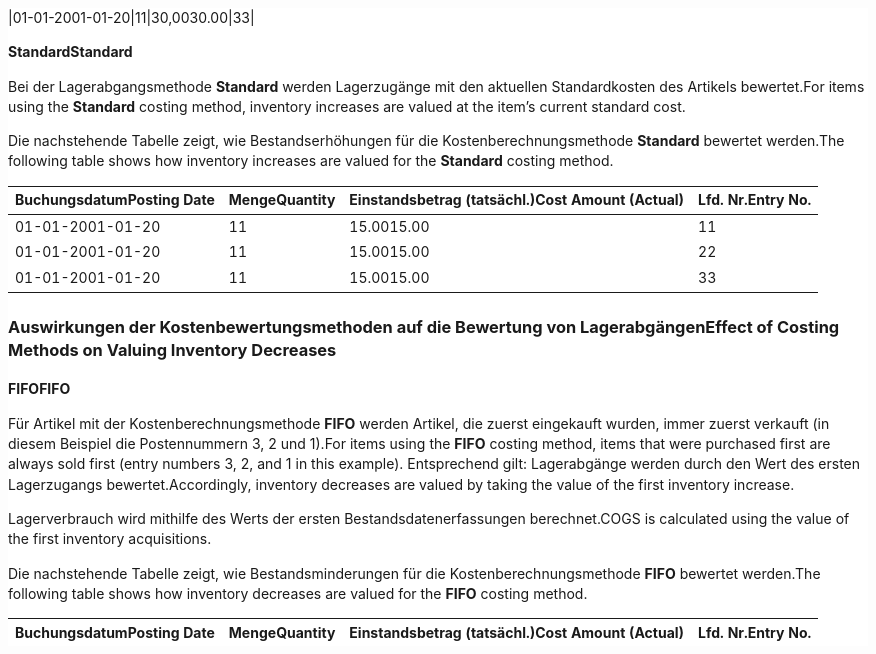 |<span data-ttu-id="5ff0f-228">01-01-20</span><span class="sxs-lookup"><span data-stu-id="5ff0f-228">01-01-20</span></span>|<span data-ttu-id="5ff0f-229">1</span><span class="sxs-lookup"><span data-stu-id="5ff0f-229">1</span></span>|<span data-ttu-id="5ff0f-230">30,00</span><span class="sxs-lookup"><span data-stu-id="5ff0f-230">30.00</span></span>|<span data-ttu-id="5ff0f-231">3</span><span class="sxs-lookup"><span data-stu-id="5ff0f-231">3</span></span>|  

 <span data-ttu-id="5ff0f-232">**Standard**</span><span class="sxs-lookup"><span data-stu-id="5ff0f-232">**Standard**</span></span>  

 <span data-ttu-id="5ff0f-233">Bei der Lagerabgangsmethode **Standard** werden Lagerzugänge mit den aktuellen Standardkosten des Artikels bewertet.</span><span class="sxs-lookup"><span data-stu-id="5ff0f-233">For items using the **Standard** costing method, inventory increases are valued at the item’s current standard cost.</span></span>  

 <span data-ttu-id="5ff0f-234">Die nachstehende Tabelle zeigt, wie Bestandserhöhungen für die Kostenberechnungsmethode **Standard** bewertet werden.</span><span class="sxs-lookup"><span data-stu-id="5ff0f-234">The following table shows how inventory increases are valued for the **Standard** costing method.</span></span>  

|<span data-ttu-id="5ff0f-235">Buchungsdatum</span><span class="sxs-lookup"><span data-stu-id="5ff0f-235">Posting Date</span></span>|<span data-ttu-id="5ff0f-236">Menge</span><span class="sxs-lookup"><span data-stu-id="5ff0f-236">Quantity</span></span>|<span data-ttu-id="5ff0f-237">Einstandsbetrag (tatsächl.)</span><span class="sxs-lookup"><span data-stu-id="5ff0f-237">Cost Amount (Actual)</span></span>|<span data-ttu-id="5ff0f-238">Lfd. Nr.</span><span class="sxs-lookup"><span data-stu-id="5ff0f-238">Entry No.</span></span>|  
|------------------|--------------|----------------------------|---------------|  
|<span data-ttu-id="5ff0f-239">01-01-20</span><span class="sxs-lookup"><span data-stu-id="5ff0f-239">01-01-20</span></span>|<span data-ttu-id="5ff0f-240">1</span><span class="sxs-lookup"><span data-stu-id="5ff0f-240">1</span></span>|<span data-ttu-id="5ff0f-241">15.00</span><span class="sxs-lookup"><span data-stu-id="5ff0f-241">15.00</span></span>|<span data-ttu-id="5ff0f-242">1</span><span class="sxs-lookup"><span data-stu-id="5ff0f-242">1</span></span>|  
|<span data-ttu-id="5ff0f-243">01-01-20</span><span class="sxs-lookup"><span data-stu-id="5ff0f-243">01-01-20</span></span>|<span data-ttu-id="5ff0f-244">1</span><span class="sxs-lookup"><span data-stu-id="5ff0f-244">1</span></span>|<span data-ttu-id="5ff0f-245">15.00</span><span class="sxs-lookup"><span data-stu-id="5ff0f-245">15.00</span></span>|<span data-ttu-id="5ff0f-246">2</span><span class="sxs-lookup"><span data-stu-id="5ff0f-246">2</span></span>|  
|<span data-ttu-id="5ff0f-247">01-01-20</span><span class="sxs-lookup"><span data-stu-id="5ff0f-247">01-01-20</span></span>|<span data-ttu-id="5ff0f-248">1</span><span class="sxs-lookup"><span data-stu-id="5ff0f-248">1</span></span>|<span data-ttu-id="5ff0f-249">15.00</span><span class="sxs-lookup"><span data-stu-id="5ff0f-249">15.00</span></span>|<span data-ttu-id="5ff0f-250">3</span><span class="sxs-lookup"><span data-stu-id="5ff0f-250">3</span></span>|  

### <a name="effect-of-costing-methods-on-valuing-inventory-decreases"></a><span data-ttu-id="5ff0f-251">Auswirkungen der Kostenbewertungsmethoden auf die Bewertung von Lagerabgängen</span><span class="sxs-lookup"><span data-stu-id="5ff0f-251">Effect of Costing Methods on Valuing Inventory Decreases</span></span>  
 <span data-ttu-id="5ff0f-252">**FIFO**</span><span class="sxs-lookup"><span data-stu-id="5ff0f-252">**FIFO**</span></span>  

 <span data-ttu-id="5ff0f-253">Für Artikel mit der Kostenberechnungsmethode **FIFO** werden Artikel, die zuerst eingekauft wurden, immer zuerst verkauft (in diesem Beispiel die Postennummern 3, 2 und 1).</span><span class="sxs-lookup"><span data-stu-id="5ff0f-253">For items using the **FIFO** costing method, items that were purchased first are always sold first (entry numbers 3, 2, and 1 in this example).</span></span> <span data-ttu-id="5ff0f-254">Entsprechend gilt: Lagerabgänge werden durch den Wert des ersten Lagerzugangs bewertet.</span><span class="sxs-lookup"><span data-stu-id="5ff0f-254">Accordingly, inventory decreases are valued by taking the value of the first inventory increase.</span></span>  

 <span data-ttu-id="5ff0f-255">Lagerverbrauch wird mithilfe des Werts der ersten Bestandsdatenerfassungen berechnet.</span><span class="sxs-lookup"><span data-stu-id="5ff0f-255">COGS is calculated using the value of the first inventory acquisitions.</span></span>  

 <span data-ttu-id="5ff0f-256">Die nachstehende Tabelle zeigt, wie Bestandsminderungen für die Kostenberechnungsmethode **FIFO** bewertet werden.</span><span class="sxs-lookup"><span data-stu-id="5ff0f-256">The following table shows how inventory decreases are valued for the **FIFO** costing method.</span></span>  

|<span data-ttu-id="5ff0f-257">Buchungsdatum</span><span class="sxs-lookup"><span data-stu-id="5ff0f-257">Posting Date</span></span>|<span data-ttu-id="5ff0f-258">Menge</span><span class="sxs-lookup"><span data-stu-id="5ff0f-258">Quantity</span></span>|<span data-ttu-id="5ff0f-259">Einstandsbetrag (tatsächl.)</span><span class="sxs-lookup"><span data-stu-id="5ff0f-259">Cost Amount (Actual)</span></span>|<span data-ttu-id="5ff0f-260">Lfd. Nr.</span><span class="sxs-lookup"><span data-stu-id="5ff0f-260">Entry No.</span></span>|  
|------------------|--------------|----------------------------|---------------|  